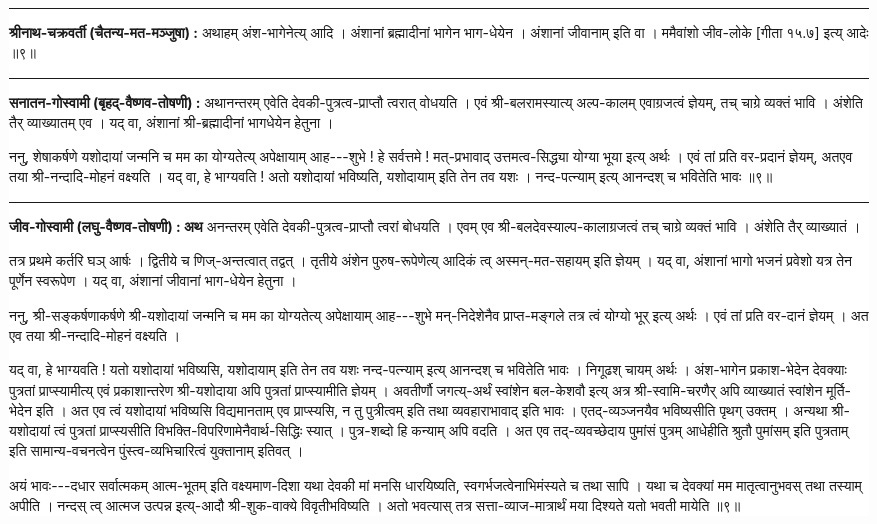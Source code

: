 ---------------------------------------------------------------------------------------------------------------------

**श्रीनाथ-चक्रवर्ती (चैतन्य-मत-मञ्जुषा) :** अथाहम् अंश-भागेनेत्य्
आदि । अंशानां ब्रह्मादीनां भागेन भाग-धेयेन । अंशानां जीवानाम् इति
वा । ममैवांशो जीव-लोके \[गीता १५.७\] इत्य् आदेः ॥९॥

---------------------------------------------------------------------------------------------------------------------

**सनातन-गोस्वामी (बृहद्-वैष्णव-तोषणी) :** अथानन्तरम् एवेति
देवकी-पुत्रत्व-प्राप्तौ त्वरात् वोधयति । एवं श्री-बलरामस्यात्य्
अल्प-कालम् एवाग्रजत्वं ज्ञेयम्, तच् चाग्रे व्यक्तं भावि । अंशेति तैर्
व्याख्यातम् एव । यद् वा, अंशानां श्री-ब्रह्मादीनां भागधेयेन हेतुना ।

ननु, शेषाकर्षणे यशोदायां जन्मनि च मम का योग्यतेत्य् अपेक्षायाम्
आह---शुभे ! हे सर्वत्तमे ! मत्-प्रभावाद् उत्तमत्व-सिद्ध्या योग्या
भूया इत्य् अर्थः । एवं तां प्रति वर-प्रदानं ज्ञेयम्, अतएव तया
श्री-नन्दादि-मोहनं वक्ष्यति । यद् वा, हे भाग्यवति ! अतो यशोदायां
भविष्यति, यशोदायाम् इति तेन तव यशः । नन्द-पत्न्याम् इत्य् आनन्दश्
च भवितेति भावः ॥९॥

---------------------------------------------------------------------------------------------------------------------

**जीव-गोस्वामी (लघु-वैष्णव-तोषणी) : अथ** अनन्तरम् एवेति
देवकी-पुत्रत्व-प्राप्तौ त्वरां बोधयति । एवम् एव
श्री-बलदेवस्याल्प-कालाग्रजत्वं तच् चाग्रे व्यक्तं भावि । अंशेति तैर्
व्याख्यातं ।

तत्र प्रथमे कर्तरि घञ् आर्षः । द्वितीये च णिज्-अन्तत्वात् तद्वत् ।
तृतीये अंशेन पुरुष-रूपेणेत्य् आदिकं त्व् अस्मन्-मत-सहायम् इति ज्ञेयम् ।
यद् वा, अंशानां भागो भजनं प्रवेशो यत्र तेन पूर्णेन स्वरूपेण ।
यद् वा, अंशानां जीवानां भाग-धेयेन हेतुना ।

ननु, श्री-सङ्कर्षणाकर्षणे श्री-यशोदायां जन्मनि च मम का योग्यतेत्य्
अपेक्षायाम् आह---शुभे मन्-निदेशेनैव प्राप्त-मङ्गले तत्र त्वं योग्यो
भूर् इत्य् अर्थः । एवं तां प्रति वर-दानं ज्ञेयम् । अत एव तया
श्री-नन्दादि-मोहनं वक्ष्यति ।

यद् वा, हे भाग्यवति ! यतो यशोदायां भविष्यसि, यशोदायाम् इति तेन
तव यशः नन्द-पत्न्याम् इत्य् आनन्दश् च भवितेति भावः । निगूढश्
चायम् अर्थः । अंश-भागेन प्रकाश-भेदेन देवक्याः पुत्रतां
प्राप्स्यामीत्य् एवं प्रकाशान्तरेण श्री-यशोदाया अपि पुत्रतां प्राप्स्यामीति
ज्ञेयम् । अवतीर्णौ जगत्य्-अर्थं स्वांशेन बल-केशवौ इत्य् अत्र
श्री-स्वामि-चरणैर् अपि व्याख्यातं स्वांशेन मूर्ति-भेदेन इति । अत एव
त्वं यशोदायां भविष्यसि विद्यमानताम् एव प्राप्स्यसि, न तु पुत्रीत्वम्
इति तथा व्यवहाराभावाद् इति भावः । एतद्-व्यञ्जनयैव भविष्यसीति
पृथग् उक्तम् । अन्यथा श्री-यशोदायां त्वं पुत्रतां प्राप्स्यसीति
विभक्ति-विपरिणामेनैवार्थ-सिद्धिः स्यात् । पुत्र-शब्दो हि कन्याम् अपि
वदति । अत एव तद्-व्यवच्छेदाय पुमांसं पुत्रम् आधेहीति श्रुतौ
पुमांसम् इति पुत्रताम् इति सामान्य-वचनत्वेन पुंस्त्व-व्यभिचारित्वं
युक्तानाम् इतिवत् ।

अयं भावः---दधार सर्वात्मकम् आत्म-भूतम् इति वक्ष्यमाण-दिशा यथा
देवकी मां मनसि धारयिष्यति, स्वगर्भजत्वेनाभिमंस्यते च तथा
सापि । यथा च देवक्यां मम मातृत्वानुभवस् तथा तस्याम् अपीति ।
नन्दस् त्व् आत्मज उत्पन्न इत्य्-आदौ श्री-शुक-वाक्ये विवृतीभविष्यति । अतो
भवत्यास् तत्र सत्ता-व्याज-मात्रार्थं मया दिश्यते यतो भवती मायेति
॥९॥
